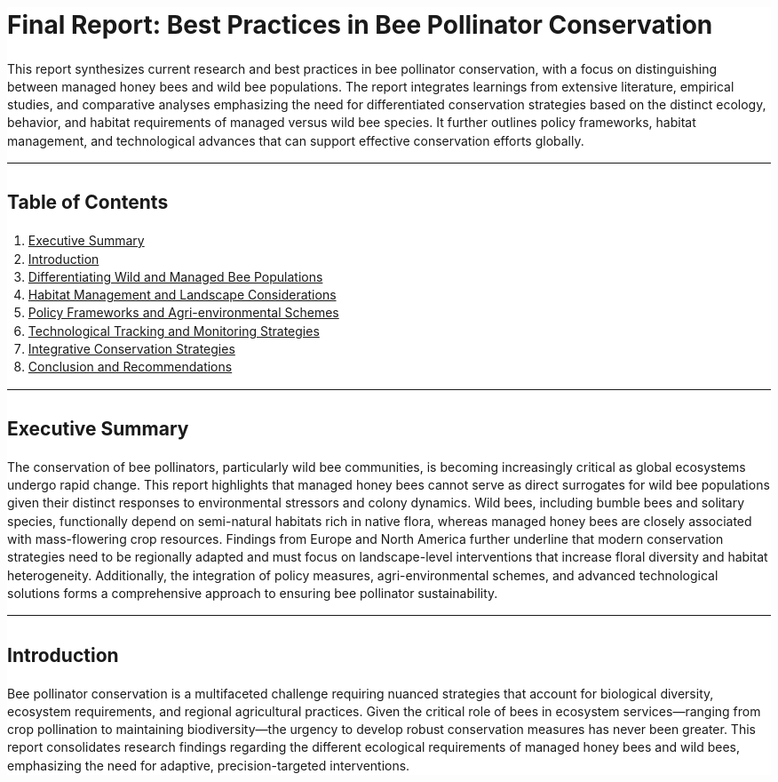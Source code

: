 # Final Report: Best Practices in Bee Pollinator Conservation

This report synthesizes current research and best practices in bee pollinator conservation, with a focus on distinguishing between managed honey bees and wild bee populations. The report integrates learnings from extensive literature, empirical studies, and comparative analyses emphasizing the need for differentiated conservation strategies based on the distinct ecology, behavior, and habitat requirements of managed versus wild bee species. It further outlines policy frameworks, habitat management, and technological advances that can support effective conservation efforts globally.

---

## Table of Contents

1. [Executive Summary](#executive-summary)
2. [Introduction](#introduction)
3. [Differentiating Wild and Managed Bee Populations](#differentiating-wild-and-managed-bee-populations)
4. [Habitat Management and Landscape Considerations](#habitat-management-and-landscape-considerations)
5. [Policy Frameworks and Agri-environmental Schemes](#policy-frameworks-and-agri-environmental-schemes)
6. [Technological Tracking and Monitoring Strategies](#technological-tracking-and-monitoring-strategies)
7. [Integrative Conservation Strategies](#integrative-conservation-strategies)
8. [Conclusion and Recommendations](#conclusion-and-recommendations)

---

## Executive Summary

The conservation of bee pollinators, particularly wild bee communities, is becoming increasingly critical as global ecosystems undergo rapid change. This report highlights that managed honey bees cannot serve as direct surrogates for wild bee populations given their distinct responses to environmental stressors and colony dynamics. Wild bees, including bumble bees and solitary species, functionally depend on semi-natural habitats rich in native flora, whereas managed honey bees are closely associated with mass-flowering crop resources. Findings from Europe and North America further underline that modern conservation strategies need to be regionally adapted and must focus on landscape-level interventions that increase floral diversity and habitat heterogeneity. Additionally, the integration of policy measures, agri-environmental schemes, and advanced technological solutions forms a comprehensive approach to ensuring bee pollinator sustainability.

---

## Introduction

Bee pollinator conservation is a multifaceted challenge requiring nuanced strategies that account for biological diversity, ecosystem requirements, and regional agricultural practices. Given the critical role of bees in ecosystem services—ranging from crop pollination to maintaining biodiversity—the urgency to develop robust conservation measures has never been greater. This report consolidates research findings regarding the different ecological requirements of managed honey bees and wild bees, emphasizing the need for adaptive, precision-targeted interventions.
